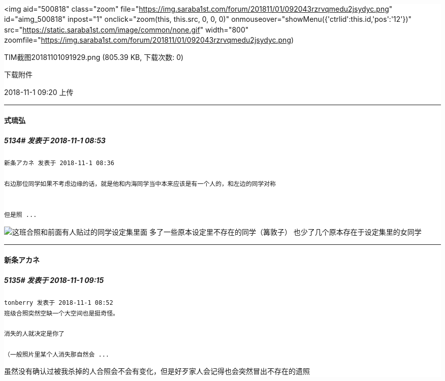 <img aid="500818" class="zoom" file="https://img.saraba1st.com/forum/201811/01/092043rzrvqmedu2jsydyc.png" id="aimg_500818" inpost="1" onclick="zoom(this, this.src, 0, 0, 0)" onmouseover="showMenu({'ctrlid':this.id,'pos':'12'})" src="https://static.saraba1st.com/image/common/none.gif" width="800" zoomfile="https://img.saraba1st.com/forum/201811/01/092043rzrvqmedu2jsydyc.png)


TIM截图20181101091929.png (805.39 KB, 下载次数: 0)

下载附件

2018-11-1 09:20 上传













-----

####  式琉弘  
##### 5134#       发表于 2018-11-1 08:53




```
新条アカネ 发表于 2018-11-1 08:36

右边那位同学如果不考虑边缘的话，就是他和内海同学当中本来应该是有一个人的，和左边的同学对称


但是照 ...
```

![](https://static.saraba1st.com/image/smiley/face2017/068.png)这班合照和前面有人贴过的同学设定集里面 多了一些原本设定里不存在的同学（篝敦子） 也少了几个原本存在于设定集里的女同学







-----

####  新条アカネ  
##### 5135#       发表于 2018-11-1 09:15




```
tonberry 发表于 2018-11-1 08:52
班级合照突然空缺一个大空间也是挺奇怪。

消失的人就决定是你了

（一般照片里某个人消失那自然会 ...
```

虽然没有确认过被我杀掉的人合照会不会有变化，但是好歹家人会记得也会突然冒出不存在的遗照

